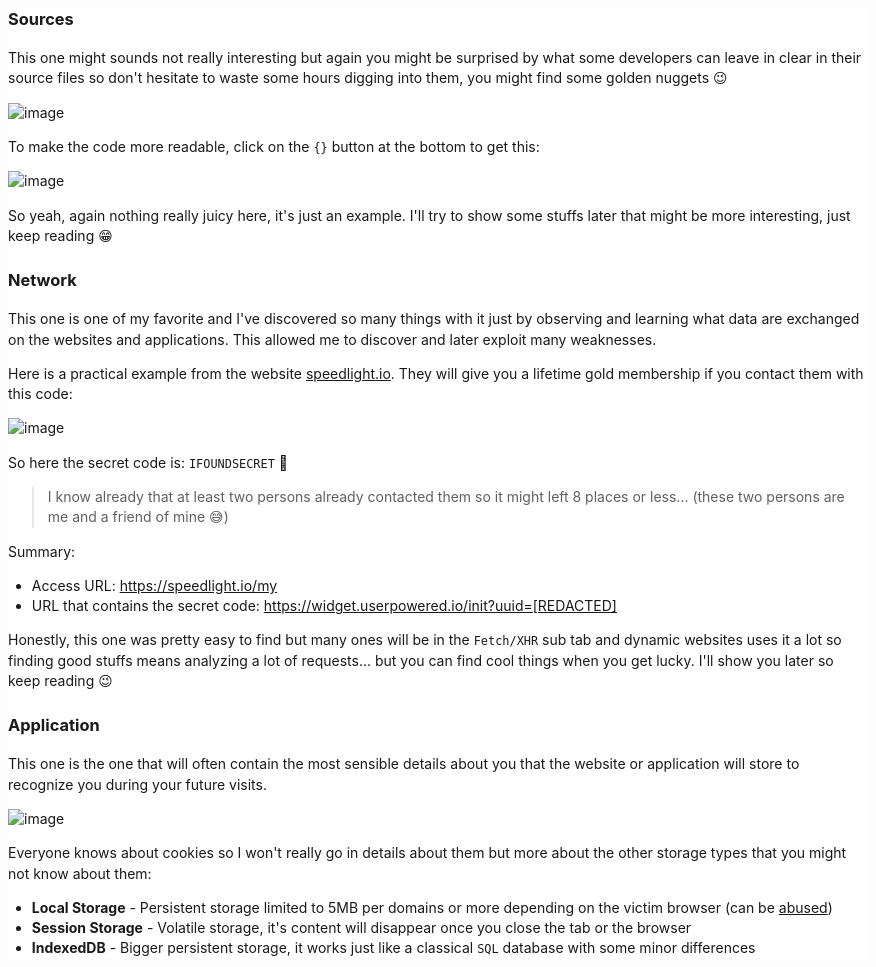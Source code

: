 ### Sources

This one might sounds not really interesting but again you might be surprised by what some developers can leave in clear in their source files so don't hesitate to waste some hours digging into them, you might find some golden nuggets :wink:

![image](https://user-images.githubusercontent.com/9881407/187095378-81ed1eb5-9b2d-4c53-9385-c88e6a916f18.png)

To make the code more readable, click on the `{}` button at the bottom to get this:

![image](https://user-images.githubusercontent.com/9881407/187095413-2b6f868a-333c-43b5-ad15-2dafccdfdee7.png)

So yeah, again nothing really juicy here, it's just an example. I'll try to show some stuffs later that might be more interesting, just keep reading :grin:

### Network

This one is one of my favorite and I've discovered so many things with it just by observing and learning what data are exchanged on the websites and applications. This allowed me to discover and later exploit many weaknesses.

Here is a practical example from the website [speedlight.io](https://speedlight.io/my). They will give you a lifetime gold membership if you contact them with this code:

![image](https://user-images.githubusercontent.com/9881407/187095645-bf32d8cf-5d68-46cd-9313-0367a22df0c0.png)

So here the secret code is: `IFOUNDSECRET` :rofl:

> I know already that at least two persons already contacted them so it might left 8 places or less... (these two persons are me and a friend of mine :sweat_smile:)

Summary:

* Access URL: <https://speedlight.io/my>
* URL that contains the secret code: <https://widget.userpowered.io/init?uuid=[REDACTED]>

Honestly, this one was pretty easy to find but many ones will be in the `Fetch/XHR` sub tab and dynamic websites uses it a lot so finding good stuffs means analyzing a lot of requests... but you can find cool things when you get lucky. I'll show you later so keep reading :wink:

### Application

This one is the one that will often contain the most sensible details about you that the website or application will store to recognize you during your future visits.

![image](https://user-images.githubusercontent.com/9881407/187096191-4dadc2f6-ace0-4439-94a6-1b8d7ac0f716.png)

Everyone knows about cookies so I won't really go in details about them but more about the other storage types that you might not know about them:

* __Local Storage__ - Persistent storage limited to 5MB per domains or more depending on the victim browser (can be [abused](https://feross.org/fill-disk/))
* __Session Storage__ - Volatile storage, it's content will disappear once you close the tab or the browser
* __IndexedDB__ - Bigger persistent storage, it works just like a classical `SQL` database with some minor differences
